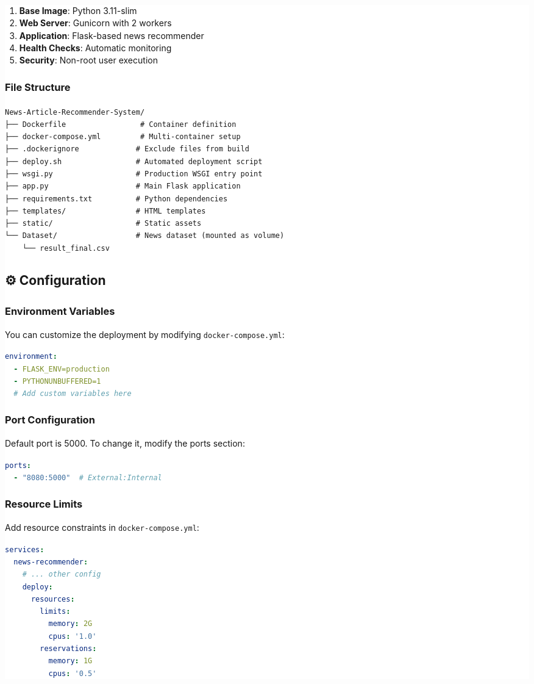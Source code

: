1. **Base Image**: Python 3.11-slim
2. **Web Server**: Gunicorn with 2 workers
3. **Application**: Flask-based news recommender
4. **Health Checks**: Automatic monitoring
5. **Security**: Non-root user execution

### File Structure

```
News-Article-Recommender-System/
├── Dockerfile                 # Container definition
├── docker-compose.yml         # Multi-container setup
├── .dockerignore             # Exclude files from build
├── deploy.sh                 # Automated deployment script
├── wsgi.py                   # Production WSGI entry point
├── app.py                    # Main Flask application
├── requirements.txt          # Python dependencies
├── templates/                # HTML templates
├── static/                   # Static assets
└── Dataset/                  # News dataset (mounted as volume)
    └── result_final.csv
```

## ⚙️ Configuration

### Environment Variables

You can customize the deployment by modifying `docker-compose.yml`:

```yaml
environment:
  - FLASK_ENV=production
  - PYTHONUNBUFFERED=1
  # Add custom variables here
```

### Port Configuration

Default port is 5000. To change it, modify the ports section:

```yaml
ports:
  - "8080:5000"  # External:Internal
```

### Resource Limits

Add resource constraints in `docker-compose.yml`:

```yaml
services:
  news-recommender:
    # ... other config
    deploy:
      resources:
        limits:
          memory: 2G
          cpus: '1.0'
        reservations:
          memory: 1G
          cpus: '0.5'
```
